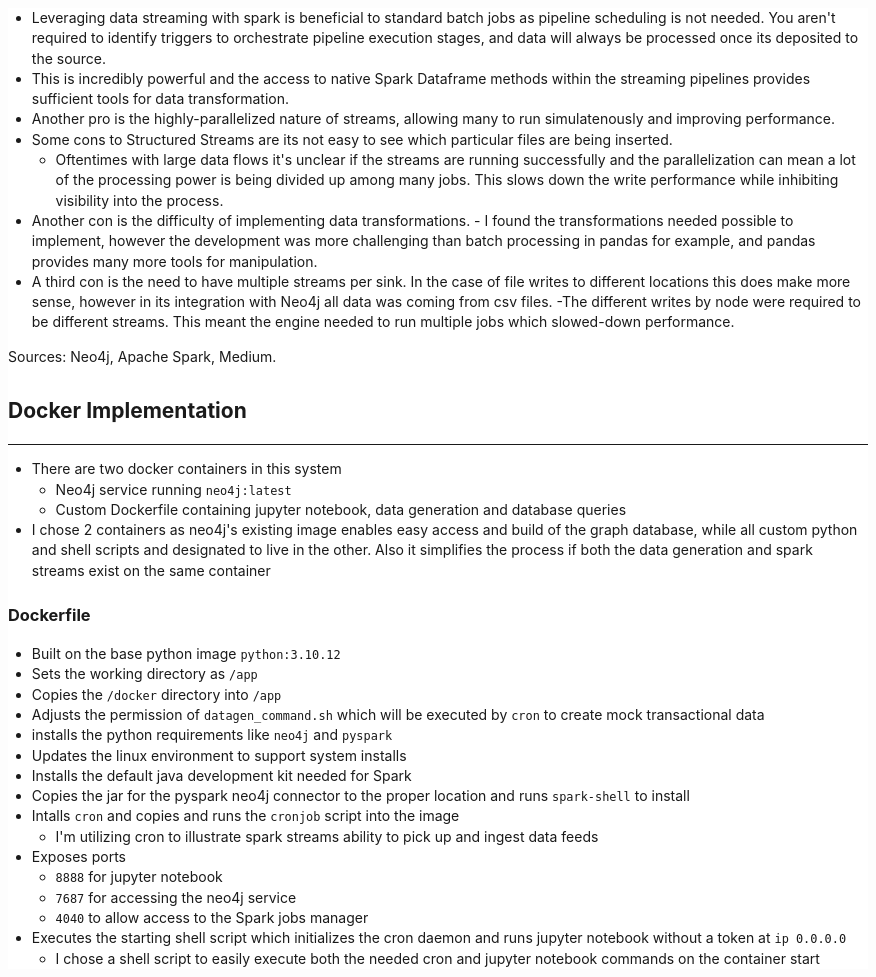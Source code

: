- Leveraging data streaming with spark is beneficial to standard batch jobs as pipeline scheduling is not needed. You aren't required to identify triggers to orchestrate pipeline execution stages, and data will always be processed once its deposited to the source. 
- This is incredibly powerful and the access to native Spark Dataframe methods within the streaming pipelines provides sufficient tools for data transformation. 
- Another pro is the highly-parallelized nature of streams, allowing many to run simulatenously and improving performance. 
- Some cons to Structured Streams are its not easy to see which particular files are being inserted. 
    - Oftentimes with large data flows it's unclear if the streams are running successfully and the parallelization can mean a lot of the processing power is being divided up among many jobs. This slows down the write performance while inhibiting visibility into the process. 
- Another con is the difficulty of implementing data transformations. 
        - I found the transformations needed possible to implement, however the development was more challenging than batch processing in pandas for example, and pandas provides many more tools for manipulation. 
- A third con is the need to have multiple streams per sink. In the case of file writes to different locations this does make more sense, however in its integration with Neo4j all data was coming from csv files.
    -The different writes by node were required to be different streams. This meant the engine needed to run multiple jobs which slowed-down performance.

Sources: Neo4j, Apache Spark, Medium.


## Docker Implementation
---
- There are two docker containers in this system
    - Neo4j service running `neo4j:latest`
    - Custom Dockerfile containing jupyter notebook, data generation and database queries
- I chose 2 containers as neo4j's existing image enables easy access and build of the graph database, while all custom python and shell scripts and designated to live in the other. Also it simplifies the process if both the data generation and spark streams exist on the same container

### Dockerfile
- Built on the base python image `python:3.10.12`
- Sets the working directory as `/app`
- Copies the `/docker` directory into `/app`
- Adjusts the permission of `datagen_command.sh` which will be executed by `cron` to create mock transactional data
- installs the python requirements like `neo4j` and `pyspark`
- Updates the linux environment to support system installs
- Installs the default java development kit needed for Spark
- Copies the jar for the pyspark neo4j connector to the proper location and runs `spark-shell` to install
- Intalls `cron` and copies and runs the `cronjob` script into the image
    - I'm utilizing cron to illustrate spark streams ability to pick up and ingest data feeds
- Exposes ports
    - `8888` for jupyter notebook
    - `7687` for accessing the neo4j service
    - `4040` to allow access to the Spark jobs manager
- Executes the starting shell script which initializes the cron daemon and runs jupyter notebook without a token at `ip 0.0.0.0`
    - I chose a shell script to easily execute both the needed cron and jupyter notebook commands on the container start
